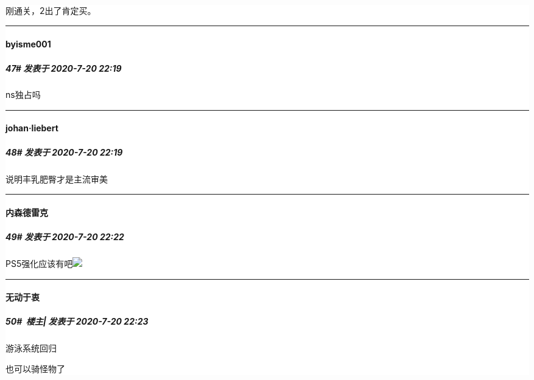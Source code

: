 


刚通关，2出了肯定买。







-----

####  byisme001  
##### 47#       发表于 2020-7-20 22:19




ns独占吗







-----

####  johan·liebert  
##### 48#       发表于 2020-7-20 22:19




说明丰乳肥臀才是主流审美







-----

####  内森德雷克  
##### 49#       发表于 2020-7-20 22:22




PS5强化应该有吧<img src="https://static.saraba1st.com/image/smiley/face2017/037.png" referrerpolicy="no-referrer">







-----

####  无动于衷  
##### 50#         楼主| 发表于 2020-7-20 22:23




游泳系统回归


也可以骑怪物了
